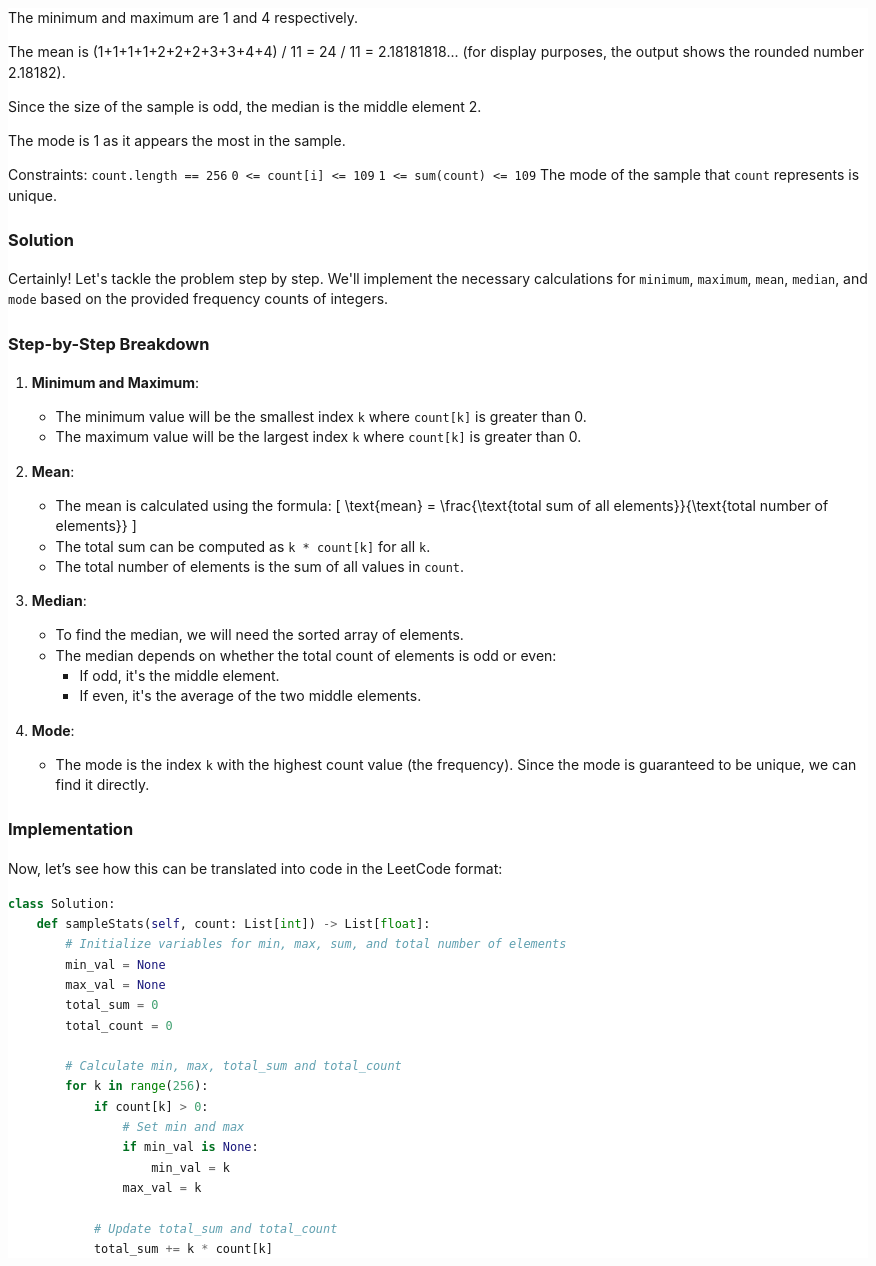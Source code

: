 The minimum and maximum are 1 and 4 respectively.

The mean is (1+1+1+1+2+2+2+3+3+4+4) / 11 = 24 / 11 = 2.18181818... (for display purposes, the output shows the rounded number 2.18182).

Since the size of the sample is odd, the median is the middle element 2.

The mode is 1 as it appears the most in the sample.


Constraints:
`count.length == 256`
`0 <= count[i] <= 109`
`1 <= sum(count) <= 109`
The mode of the sample that `count` represents is unique.

### Solution 
 Certainly! Let's tackle the problem step by step. We'll implement the necessary calculations for `minimum`, `maximum`, `mean`, `median`, and `mode` based on the provided frequency counts of integers.

### Step-by-Step Breakdown

1. **Minimum and Maximum**:
   - The minimum value will be the smallest index `k` where `count[k]` is greater than 0.
   - The maximum value will be the largest index `k` where `count[k]` is greater than 0.

2. **Mean**:
   - The mean is calculated using the formula:
   \[
   \text{mean} = \frac{\text{total sum of all elements}}{\text{total number of elements}}
   \]
   - The total sum can be computed as `k * count[k]` for all `k`.
   - The total number of elements is the sum of all values in `count`.

3. **Median**:
   - To find the median, we will need the sorted array of elements.
   - The median depends on whether the total count of elements is odd or even: 
     - If odd, it's the middle element.
     - If even, it's the average of the two middle elements.

4. **Mode**:
   - The mode is the index `k` with the highest count value (the frequency). Since the mode is guaranteed to be unique, we can find it directly.

### Implementation

Now, let’s see how this can be translated into code in the LeetCode format:



```python
class Solution:
    def sampleStats(self, count: List[int]) -> List[float]:
        # Initialize variables for min, max, sum, and total number of elements
        min_val = None
        max_val = None
        total_sum = 0
        total_count = 0
        
        # Calculate min, max, total_sum and total_count
        for k in range(256):
            if count[k] > 0:
                # Set min and max
                if min_val is None:
                    min_val = k
                max_val = k
            
            # Update total_sum and total_count
            total_sum += k * count[k]
```